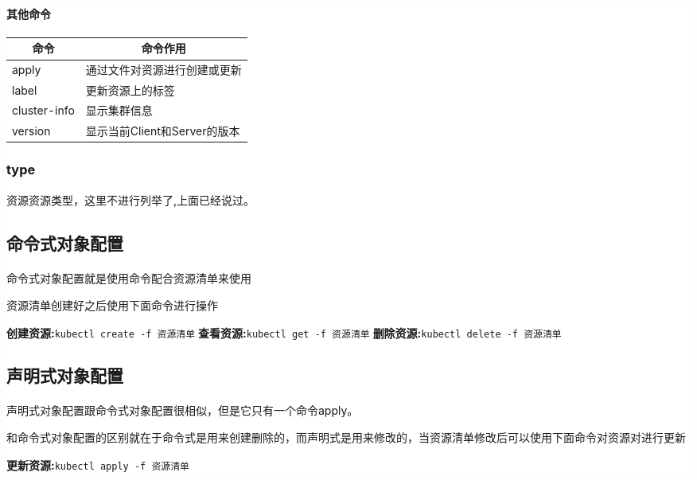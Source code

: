 #### 其他命令

| 命令         | 命令作用                     |
| ------------ | ---------------------------- |
| apply        | 通过文件对资源进行创建或更新 |
| label        | 更新资源上的标签             |
| cluster-info | 显示集群信息                 |
| version      | 显示当前Client和Server的版本 |

### type

资源资源类型，这里不进行列举了,上面已经说过。

## 命令式对象配置

命令式对象配置就是使用命令配合资源清单来使用

资源清单创建好之后使用下面命令进行操作

**创建资源:**`kubectl create -f 资源清单`
**查看资源:**`kubectl get -f 资源清单`
**删除资源:**`kubectl delete -f 资源清单`

## 声明式对象配置

声明式对象配置跟命令式对象配置很相似，但是它只有一个命令apply。

和命令式对象配置的区别就在于命令式是用来创建删除的，而声明式是用来修改的，当资源清单修改后可以使用下面命令对资源对进行更新

**更新资源:**`kubectl apply -f 资源清单`